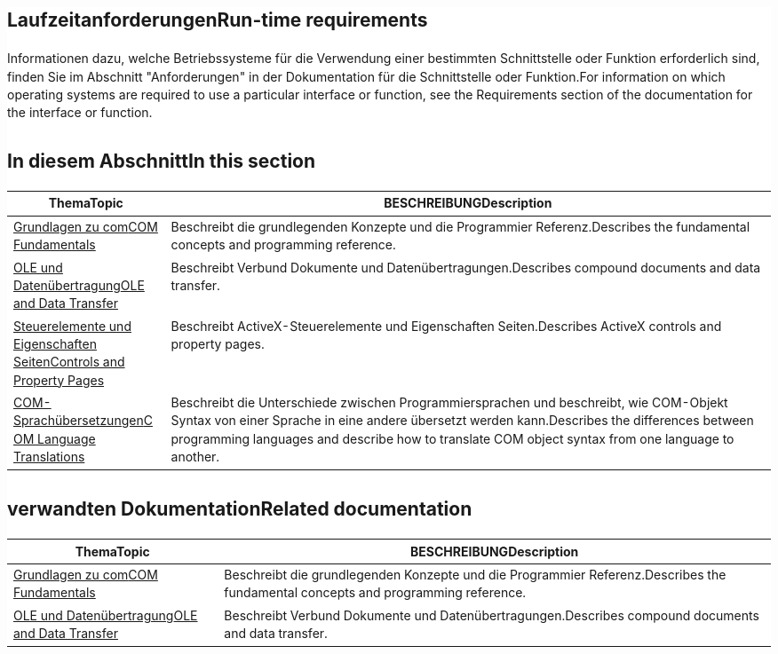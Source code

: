 ## <a name="run-time-requirements"></a><span data-ttu-id="ecf9e-112">Laufzeitanforderungen</span><span class="sxs-lookup"><span data-stu-id="ecf9e-112">Run-time requirements</span></span>

<span data-ttu-id="ecf9e-113">Informationen dazu, welche Betriebssysteme für die Verwendung einer bestimmten Schnittstelle oder Funktion erforderlich sind, finden Sie im Abschnitt "Anforderungen" in der Dokumentation für die Schnittstelle oder Funktion.</span><span class="sxs-lookup"><span data-stu-id="ecf9e-113">For information on which operating systems are required to use a particular interface or function, see the Requirements section of the documentation for the interface or function.</span></span>

## <a name="in-this-section"></a><span data-ttu-id="ecf9e-114">In diesem Abschnitt</span><span class="sxs-lookup"><span data-stu-id="ecf9e-114">In this section</span></span>



| <span data-ttu-id="ecf9e-115">Thema</span><span class="sxs-lookup"><span data-stu-id="ecf9e-115">Topic</span></span>                                                                     | <span data-ttu-id="ecf9e-116">BESCHREIBUNG</span><span class="sxs-lookup"><span data-stu-id="ecf9e-116">Description</span></span>                                                                                                                                      |
|---------------------------------------------------------------------------|--------------------------------------------------------------------------------------------------------------------------------------------------|
| [<span data-ttu-id="ecf9e-117">Grundlagen zu com</span><span class="sxs-lookup"><span data-stu-id="ecf9e-117">COM Fundamentals</span></span>](com-fundamentals.md)<br/>                       | <span data-ttu-id="ecf9e-118">Beschreibt die grundlegenden Konzepte und die Programmier Referenz.</span><span class="sxs-lookup"><span data-stu-id="ecf9e-118">Describes the fundamental concepts and programming reference.</span></span><br/>                                                                         |
| [<span data-ttu-id="ecf9e-119">OLE und Datenübertragung</span><span class="sxs-lookup"><span data-stu-id="ecf9e-119">OLE and Data Transfer</span></span>](ole-and-data-transfer.md)<br/>             | <span data-ttu-id="ecf9e-120">Beschreibt Verbund Dokumente und Datenübertragungen.</span><span class="sxs-lookup"><span data-stu-id="ecf9e-120">Describes compound documents and data transfer.</span></span><br/>                                                                                       |
| [<span data-ttu-id="ecf9e-121">Steuerelemente und Eigenschaften Seiten</span><span class="sxs-lookup"><span data-stu-id="ecf9e-121">Controls and Property Pages</span></span>](controls-and-property-pages.md)<br/> | <span data-ttu-id="ecf9e-122">Beschreibt ActiveX-Steuerelemente und Eigenschaften Seiten.</span><span class="sxs-lookup"><span data-stu-id="ecf9e-122">Describes ActiveX controls and property pages.</span></span><br/>                                                                                        |
| [<span data-ttu-id="ecf9e-123">COM-Sprachübersetzungen</span><span class="sxs-lookup"><span data-stu-id="ecf9e-123">COM Language Translations</span></span>](com-language-translations.md)<br/>     | <span data-ttu-id="ecf9e-124">Beschreibt die Unterschiede zwischen Programmiersprachen und beschreibt, wie COM-Objekt Syntax von einer Sprache in eine andere übersetzt werden kann.</span><span class="sxs-lookup"><span data-stu-id="ecf9e-124">Describes the differences between programming languages and describe how to translate COM object syntax from one language to another.</span></span><br/> |


## <a name="related-documentation"></a><span data-ttu-id="ecf9e-125">verwandten Dokumentation</span><span class="sxs-lookup"><span data-stu-id="ecf9e-125">Related documentation</span></span>



| <span data-ttu-id="ecf9e-126">Thema</span><span class="sxs-lookup"><span data-stu-id="ecf9e-126">Topic</span></span>                                                                     | <span data-ttu-id="ecf9e-127">BESCHREIBUNG</span><span class="sxs-lookup"><span data-stu-id="ecf9e-127">Description</span></span>                                                                                                                                      |
|---------------------------------------------------------------------------|--------------------------------------------------------------------------------------------------------------------------------------------------|
| [<span data-ttu-id="ecf9e-128">Grundlagen zu com</span><span class="sxs-lookup"><span data-stu-id="ecf9e-128">COM Fundamentals</span></span>](com-fundamentals.md)<br/>                       | <span data-ttu-id="ecf9e-129">Beschreibt die grundlegenden Konzepte und die Programmier Referenz.</span><span class="sxs-lookup"><span data-stu-id="ecf9e-129">Describes the fundamental concepts and programming reference.</span></span><br/>                                                                         |
| [<span data-ttu-id="ecf9e-130">OLE und Datenübertragung</span><span class="sxs-lookup"><span data-stu-id="ecf9e-130">OLE and Data Transfer</span></span>](ole-and-data-transfer.md)<br/>             | <span data-ttu-id="ecf9e-131">Beschreibt Verbund Dokumente und Datenübertragungen.</span><span class="sxs-lookup"><span data-stu-id="ecf9e-131">Describes compound documents and data transfer.</span></span><br/>                                                                                       |